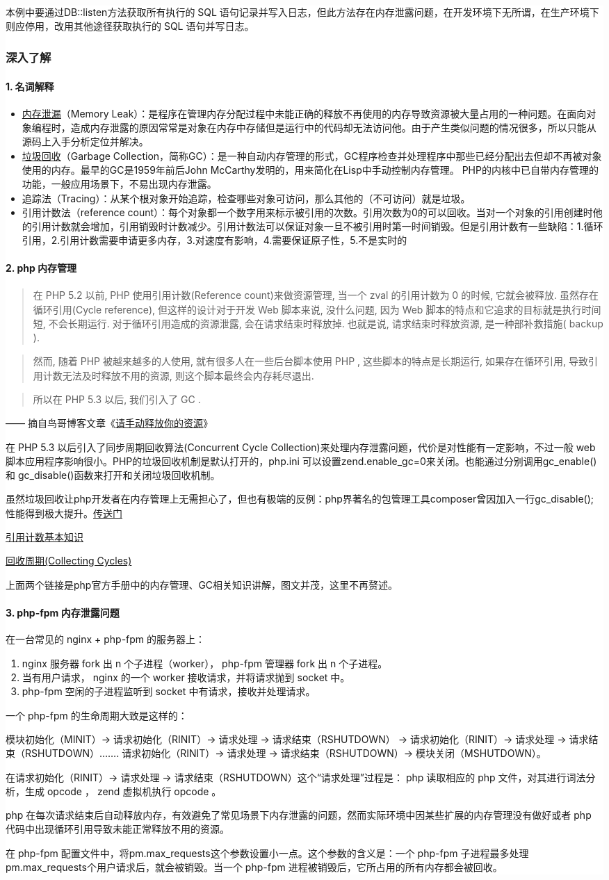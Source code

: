 本例中要通过DB::listen方法获取所有执行的 SQL 语句记录并写入日志，但此方法存在内存泄露问题，在开发环境下无所谓，在生产环境下则应停用，改用其他途径获取执行的 SQL 语句并写日志。

### 深入了解

#### 1. 名词解释

* [内存泄漏][9]（Memory Leak）：是程序在管理内存分配过程中未能正确的释放不再使用的内存导致资源被大量占用的一种问题。在面向对象编程时，造成内存泄露的原因常常是对象在内存中存储但是运行中的代码却无法访问他。由于产生类似问题的情况很多，所以只能从源码上入手分析定位并解决。
* [垃圾回收][10]（Garbage Collection，简称GC）：是一种自动内存管理的形式，GC程序检查并处理程序中那些已经分配出去但却不再被对象使用的内存。最早的GC是1959年前后John McCarthy发明的，用来简化在Lisp中手动控制内存管理。 PHP的内核中已自带内存管理的功能，一般应用场景下，不易出现内存泄露。
* 追踪法（Tracing）：从某个根对象开始追踪，检查哪些对象可访问，那么其他的（不可访问）就是垃圾。
* 引用计数法（reference count）：每个对象都一个数字用来标示被引用的次数。引用次数为0的可以回收。当对一个对象的引用创建时他的引用计数就会增加，引用销毁时计数减少。引用计数法可以保证对象一旦不被引用时第一时间销毁。但是引用计数有一些缺陷：1.循环引用，2.引用计数需要申请更多内存，3.对速度有影响，4.需要保证原子性，5.不是实时的

#### 2. php 内存管理

> 在 PHP 5.2 以前, PHP 使用引用计数(Reference count)来做资源管理, 当一个 zval 的引用计数为 0 的时候, 它就会被释放. 虽然存在循环引用(Cycle reference), 但这样的设计对于开发 Web 脚本来说, 没什么问题, 因为 Web 脚本的特点和它追求的目标就是执行时间短, 不会长期运行. 对于循环引用造成的资源泄露, 会在请求结束时释放掉. 也就是说, 请求结束时释放资源, 是一种部补救措施( backup ).

> 然而, 随着 PHP 被越来越多的人使用, 就有很多人在一些后台脚本使用 PHP , 这些脚本的特点是长期运行, 如果存在循环引用, 导致引用计数无法及时释放不用的资源, 则这个脚本最终会内存耗尽退出.

> 所以在 PHP 5.3 以后, 我们引入了 GC .

—— 摘自鸟哥博客文章《[请手动释放你的资源][11]》

在 PHP 5.3 以后引入了同步周期回收算法(Concurrent Cycle Collection)来处理内存泄露问题，代价是对性能有一定影响，不过一般 web 脚本应用程序影响很小。PHP的垃圾回收机制是默认打开的，php.ini 可以设置zend.enable_gc=0来关闭。也能通过分别调用gc_enable() 和 gc_disable()函数来打开和关闭垃圾回收机制。

虽然垃圾回收让php开发者在内存管理上无需担心了，但也有极端的反例：php界著名的包管理工具composer曾因加入一行gc_disable();性能得到极大提升。[传送门][12]

[引用计数基本知识][13]

[回收周期(Collecting Cycles)][14]

上面两个链接是php官方手册中的内存管理、GC相关知识讲解，图文并茂，这里不再赘述。

#### 3. php-fpm 内存泄露问题

在一台常见的 nginx + php-fpm 的服务器上：

1. nginx 服务器 fork 出 n 个子进程（worker）， php-fpm 管理器 fork 出 n 个子进程。
1. 当有用户请求， nginx 的一个 worker 接收请求，并将请求抛到 socket 中。
1. php-fpm 空闲的子进程监听到 socket 中有请求，接收并处理请求。

一个 php-fpm 的生命周期大致是这样的：

模块初始化（MINIT）-> 请求初始化（RINIT）-> 请求处理 -> 请求结束（RSHUTDOWN） -> 请求初始化（RINIT）-> 请求处理 -> 请求结束（RSHUTDOWN）……. 请求初始化（RINIT）-> 请求处理 -> 请求结束（RSHUTDOWN）-> 模块关闭（MSHUTDOWN）。

在请求初始化（RINIT）-> 请求处理 -> 请求结束（RSHUTDOWN）这个“请求处理”过程是： php 读取相应的 php 文件，对其进行词法分析，生成 opcode ， zend 虚拟机执行 opcode 。

php 在每次请求结束后自动释放内存，有效避免了常见场景下内存泄露的问题，然而实际环境中因某些扩展的内存管理没有做好或者 php 代码中出现循环引用导致未能正常释放不用的资源。

在 php-fpm 配置文件中，将pm.max_requests这个参数设置小一点。这个参数的含义是：一个 php-fpm 子进程最多处理pm.max_requests个用户请求后，就会被销毁。当一个 php-fpm 进程被销毁后，它所占用的所有内存都会被回收。


[0]: http://gitbook.cn/gitchat/author/58b007f8db8bd6b81742d152
[1]: #场景一程序操作数据过大
[2]: #场景二程序操作大数据时产生拷贝
[3]: #场景三配置不合理系统资源耗尽
[4]: #场景四无用的数据未及时释放
[5]: #深入了解
[6]: #php内存管理
[7]: #php-fpm内存泄露问题
[8]: #常驻进程内存泄露问题
[9]: https://en.wikipedia.org/wiki/Memory_leak
[10]: https://en.wikipedia.org/wiki/Garbage_collection_(computer_science)
[11]: http://www.laruence.com/2012/07/25/2662.html
[12]: https://github.com/composer/composer/commit/ac676f47f7bbc619678a29deae097b6b0710b799
[13]: http://php.net/manual/zh/features.gc.refcounting-basics.php
[14]: http://docs.php.net/manual/zh/features.gc.collecting-cycles.php
[15]: https://github.com/chuan-yun/Molten